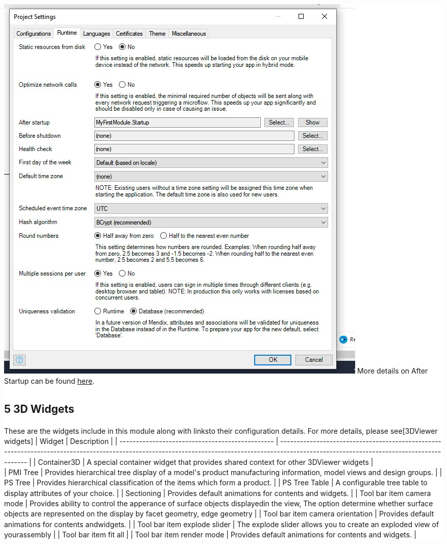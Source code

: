 ![AfterStartup](attachments/3d-viewer/AfterStartup.jpg)
More details on After Startup can be found [here](.project-settings.md#after-startup).

## 5 3D Widgets

These are the widgets include in this module along with linksto their configuration details. For more details, please see[3DViewer widgets]
| Widget                                          | Description                                                                                                                                                                                   |
| ----------------------------------------------- | --------------------------------------------------------------------------------------------------------------------------------------------------------------------------------------------- |
| Container3D                    | A special container widget that provides shared context for other 3DViewer widgets        |                                                                                                  
| PMI Tree                         | Provides hierarchical tree display of a model's product manufacturing information, model views and design groups.                                                                             |
| PS Tree                         | Provides hierarchical classification of the items which form a product.                                                                                                                        |
| PS Tree Table                    | A configurable tree table to display attributes of your choice.                                                                                                                                 |
| Sectioning                     | Provides default animations for contents and widgets.                                                                                                                                           |
| Tool bar item camera mode    | Provides ability to control the apperance of surface objects displayedin the view, The option determine whether surface objects are represented on the display by facet geometry, edge geometry |
| Tool bar item camera orientation | Provides default animations for contents andwidgets.                                                                                                                                           |
| Tool bar item explode slider   | The explode slider allows you to create an exploded view of yourassembly                                                                                                                       |
| Tool bar item fit all                                                                                               |
| Tool bar item render mode     | Provides default animations for contents and widgets.                                                                                                                                           |